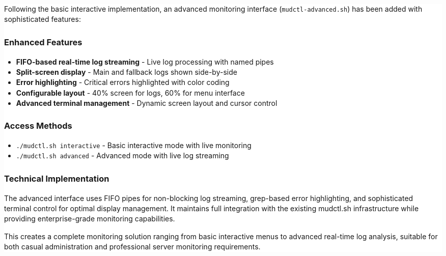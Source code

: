 Following the basic interactive implementation, an advanced monitoring interface (`mudctl-advanced.sh`) has been added with sophisticated features:

### Enhanced Features

- **FIFO-based real-time log streaming** - Live log processing with named pipes
- **Split-screen display** - Main and fallback logs shown side-by-side  
- **Error highlighting** - Critical errors highlighted with color coding
- **Configurable layout** - 40% screen for logs, 60% for menu interface
- **Advanced terminal management** - Dynamic screen layout and cursor control

### Access Methods

- `./mudctl.sh interactive` - Basic interactive mode with live monitoring
- `./mudctl.sh advanced` - Advanced mode with live log streaming

### Technical Implementation

The advanced interface uses FIFO pipes for non-blocking log streaming, grep-based error highlighting, and sophisticated terminal control for optimal display management. It maintains full integration with the existing mudctl.sh infrastructure while providing enterprise-grade monitoring capabilities.

This creates a complete monitoring solution ranging from basic interactive menus to advanced real-time log analysis, suitable for both casual administration and professional server monitoring requirements.
